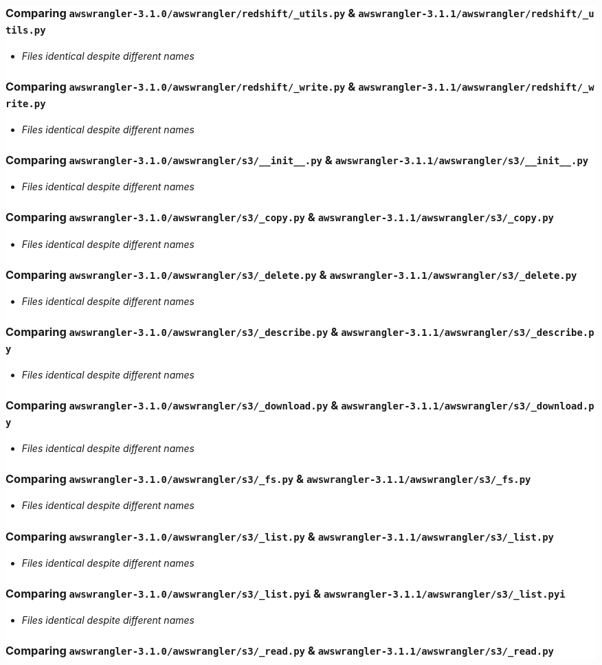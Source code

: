 ### Comparing `awswrangler-3.1.0/awswrangler/redshift/_utils.py` & `awswrangler-3.1.1/awswrangler/redshift/_utils.py`

 * *Files identical despite different names*

### Comparing `awswrangler-3.1.0/awswrangler/redshift/_write.py` & `awswrangler-3.1.1/awswrangler/redshift/_write.py`

 * *Files identical despite different names*

### Comparing `awswrangler-3.1.0/awswrangler/s3/__init__.py` & `awswrangler-3.1.1/awswrangler/s3/__init__.py`

 * *Files identical despite different names*

### Comparing `awswrangler-3.1.0/awswrangler/s3/_copy.py` & `awswrangler-3.1.1/awswrangler/s3/_copy.py`

 * *Files identical despite different names*

### Comparing `awswrangler-3.1.0/awswrangler/s3/_delete.py` & `awswrangler-3.1.1/awswrangler/s3/_delete.py`

 * *Files identical despite different names*

### Comparing `awswrangler-3.1.0/awswrangler/s3/_describe.py` & `awswrangler-3.1.1/awswrangler/s3/_describe.py`

 * *Files identical despite different names*

### Comparing `awswrangler-3.1.0/awswrangler/s3/_download.py` & `awswrangler-3.1.1/awswrangler/s3/_download.py`

 * *Files identical despite different names*

### Comparing `awswrangler-3.1.0/awswrangler/s3/_fs.py` & `awswrangler-3.1.1/awswrangler/s3/_fs.py`

 * *Files identical despite different names*

### Comparing `awswrangler-3.1.0/awswrangler/s3/_list.py` & `awswrangler-3.1.1/awswrangler/s3/_list.py`

 * *Files identical despite different names*

### Comparing `awswrangler-3.1.0/awswrangler/s3/_list.pyi` & `awswrangler-3.1.1/awswrangler/s3/_list.pyi`

 * *Files identical despite different names*

### Comparing `awswrangler-3.1.0/awswrangler/s3/_read.py` & `awswrangler-3.1.1/awswrangler/s3/_read.py`
